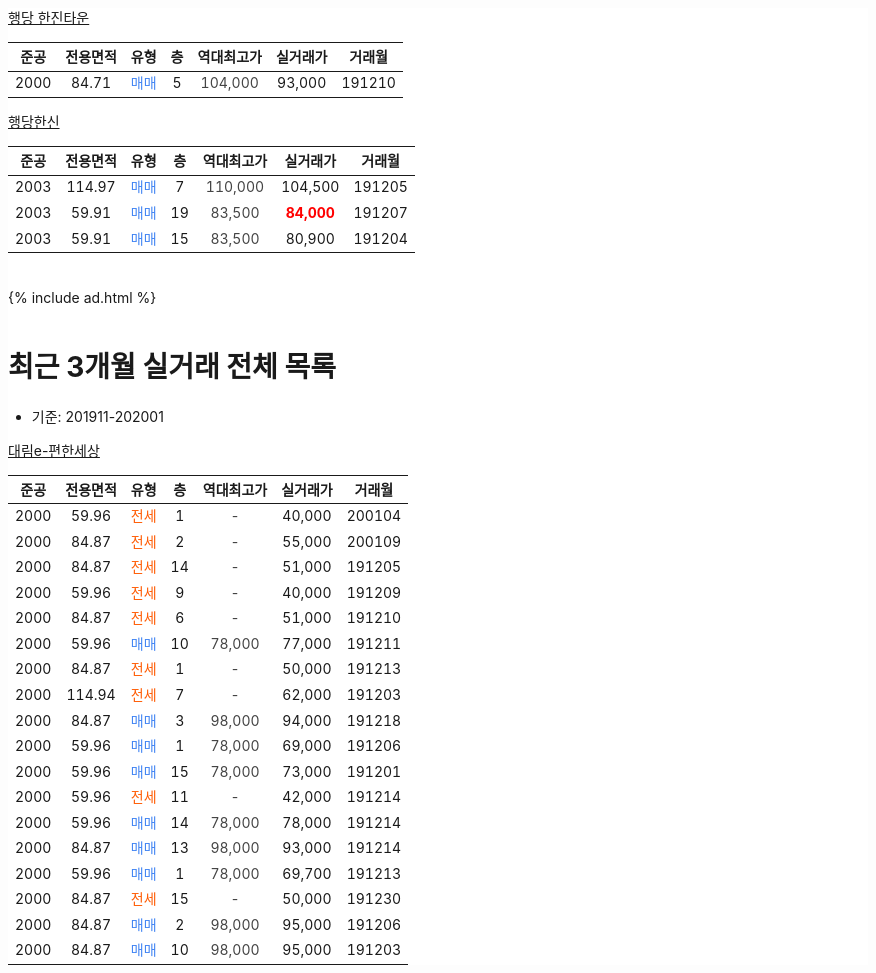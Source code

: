 [행당 한진타운](https://search.naver.com/search.naver?query=%EC%84%9C%EC%9A%B8%ED%8A%B9%EB%B3%84%EC%8B%9C+%EC%84%B1%EB%8F%99%EA%B5%AC+%ED%96%89%EB%8B%B9%EB%8F%99+%ED%96%89%EB%8B%B9+%ED%95%9C%EC%A7%84%ED%83%80%EC%9A%B4)

|준공|전용면적|유형|층|역대최고가|실거래가|거래월|
|:---:|:---:|:---:|:---:|:---:|:---:|:---:|
|2000|84.71|<span style="color:#4285f3">매매</span>|5|<span style="color:#444444">104,000</span>|93,000|191210|

[행당한신](https://search.naver.com/search.naver?query=%EC%84%9C%EC%9A%B8%ED%8A%B9%EB%B3%84%EC%8B%9C+%EC%84%B1%EB%8F%99%EA%B5%AC+%ED%96%89%EB%8B%B9%EB%8F%99+%ED%96%89%EB%8B%B9%ED%95%9C%EC%8B%A0)

|준공|전용면적|유형|층|역대최고가|실거래가|거래월|
|:---:|:---:|:---:|:---:|:---:|:---:|:---:|
|2003|114.97|<span style="color:#4285f3">매매</span>|7|<span style="color:#444444">110,000</span>|104,500|191205|
|2003|59.91|<span style="color:#4285f3">매매</span>|19|<span style="color:#444444">83,500</span>|<b><span style="color:#ff0000">84,000</span></b>|191207|
|2003|59.91|<span style="color:#4285f3">매매</span>|15|<span style="color:#444444">83,500</span>|80,900|191204|


<br>
{% include ad.html %}
<br>

# 최근 3개월 실거래 전체 목록
* 기준: 201911-202001


[대림e-편한세상](https://search.naver.com/search.naver?query=%EC%84%9C%EC%9A%B8%ED%8A%B9%EB%B3%84%EC%8B%9C+%EC%84%B1%EB%8F%99%EA%B5%AC+%ED%96%89%EB%8B%B9%EB%8F%99+%EB%8C%80%EB%A6%BCe-%ED%8E%B8%ED%95%9C%EC%84%B8%EC%83%81)

|준공|전용면적|유형|층|역대최고가|실거래가|거래월|
|:---:|:---:|:---:|:---:|:---:|:---:|:---:|
|2000|59.96|<span style="color:#ff5a00">전세</span>|1|<span style="color:#444444">-</span>|40,000|200104|
|2000|84.87|<span style="color:#ff5a00">전세</span>|2|<span style="color:#444444">-</span>|55,000|200109|
|2000|84.87|<span style="color:#ff5a00">전세</span>|14|<span style="color:#444444">-</span>|51,000|191205|
|2000|59.96|<span style="color:#ff5a00">전세</span>|9|<span style="color:#444444">-</span>|40,000|191209|
|2000|84.87|<span style="color:#ff5a00">전세</span>|6|<span style="color:#444444">-</span>|51,000|191210|
|2000|59.96|<span style="color:#4285f3">매매</span>|10|<span style="color:#444444">78,000</span>|77,000|191211|
|2000|84.87|<span style="color:#ff5a00">전세</span>|1|<span style="color:#444444">-</span>|50,000|191213|
|2000|114.94|<span style="color:#ff5a00">전세</span>|7|<span style="color:#444444">-</span>|62,000|191203|
|2000|84.87|<span style="color:#4285f3">매매</span>|3|<span style="color:#444444">98,000</span>|94,000|191218|
|2000|59.96|<span style="color:#4285f3">매매</span>|1|<span style="color:#444444">78,000</span>|69,000|191206|
|2000|59.96|<span style="color:#4285f3">매매</span>|15|<span style="color:#444444">78,000</span>|73,000|191201|
|2000|59.96|<span style="color:#ff5a00">전세</span>|11|<span style="color:#444444">-</span>|42,000|191214|
|2000|59.96|<span style="color:#4285f3">매매</span>|14|<span style="color:#444444">78,000</span>|78,000|191214|
|2000|84.87|<span style="color:#4285f3">매매</span>|13|<span style="color:#444444">98,000</span>|93,000|191214|
|2000|59.96|<span style="color:#4285f3">매매</span>|1|<span style="color:#444444">78,000</span>|69,700|191213|
|2000|84.87|<span style="color:#ff5a00">전세</span>|15|<span style="color:#444444">-</span>|50,000|191230|
|2000|84.87|<span style="color:#4285f3">매매</span>|2|<span style="color:#444444">98,000</span>|95,000|191206|
|2000|84.87|<span style="color:#4285f3">매매</span>|10|<span style="color:#444444">98,000</span>|95,000|191203|